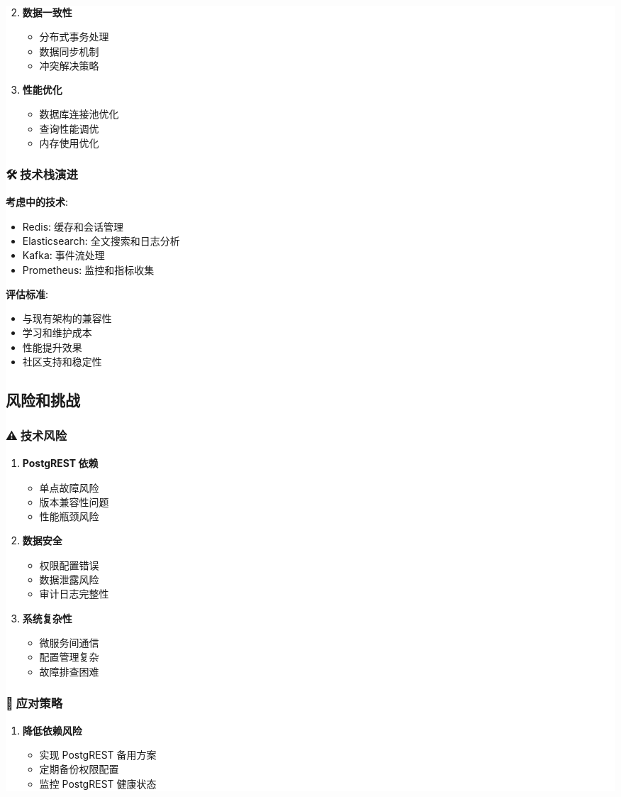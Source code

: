 2. **数据一致性**

   - 分布式事务处理
   - 数据同步机制
   - 冲突解决策略

3. **性能优化**
   - 数据库连接池优化
   - 查询性能调优
   - 内存使用优化

### 🛠️ 技术栈演进

**考虑中的技术**:

- Redis: 缓存和会话管理
- Elasticsearch: 全文搜索和日志分析
- Kafka: 事件流处理
- Prometheus: 监控和指标收集

**评估标准**:

- 与现有架构的兼容性
- 学习和维护成本
- 性能提升效果
- 社区支持和稳定性

## 风险和挑战

### ⚠️ 技术风险

1. **PostgREST 依赖**

   - 单点故障风险
   - 版本兼容性问题
   - 性能瓶颈风险

2. **数据安全**

   - 权限配置错误
   - 数据泄露风险
   - 审计日志完整性

3. **系统复杂性**
   - 微服务间通信
   - 配置管理复杂
   - 故障排查困难

### 🎯 应对策略

1. **降低依赖风险**

   - 实现 PostgREST 备用方案
   - 定期备份权限配置
   - 监控 PostgREST 健康状态
